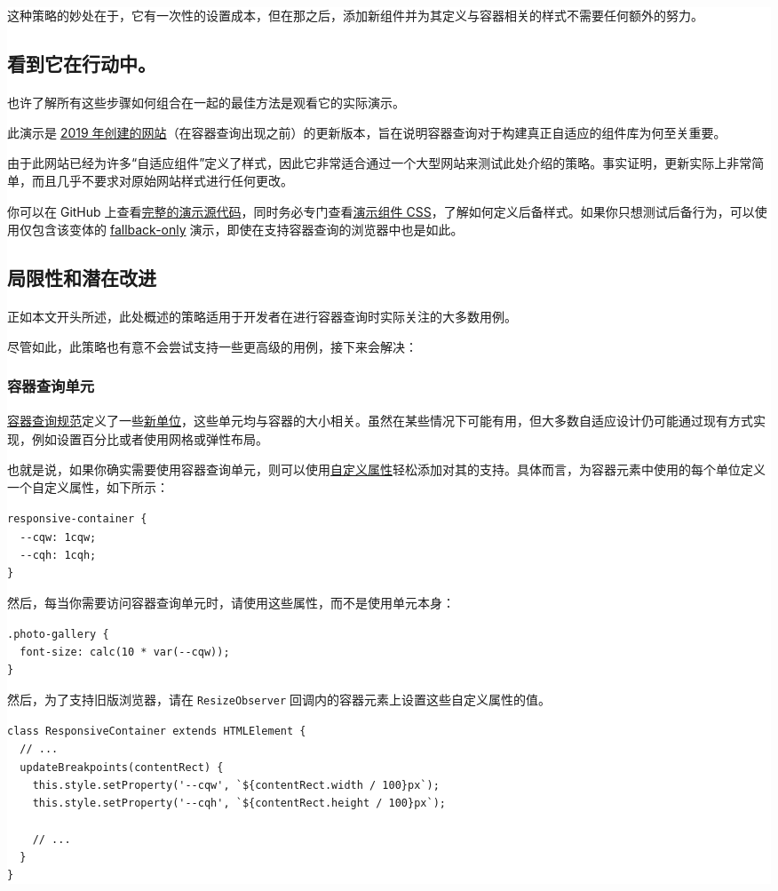 这种策略的妙处在于，它有一次性的设置成本，但在那之后，添加新组件并为其定义与容器相关的样式不需要任何额外的努力。

## 看到它在行动中。

也许了解所有这些步骤如何组合在一起的最佳方法是观看它的实际演示。

此演示是 [2019 年创建的网站](https://philipwalton.com/articles/responsive-components-a-solution-to-the-container-queries-problem/)（在容器查询出现之前）的更新版本，旨在说明容器查询对于构建真正自适应的组件库为何至关重要。

由于此网站已经为许多“自适应组件”定义了样式，因此它非常适合通过一个大型网站来测试此处介绍的策略。事实证明，更新实际上非常简单，而且几乎不要求对原始网站样式进行任何更改。

你可以在 GitHub 上查看[完整的演示源代码](https://chrome.dev/container-queries/)，同时务必专门查看[演示组件 CSS](https://github.com/googlechromelabs/container-queries/tree/main/app/styles/demos)，了解如何定义后备样式。如果你只想测试后备行为，可以使用仅包含该变体的 [fallback-only](https://chrome.dev/container-queries/fallback-only.html) 演示，即使在支持容器查询的浏览器中也是如此。

## 局限性和潜在改进

正如本文开头所述，此处概述的策略适用于开发者在进行容器查询时实际关注的大多数用例。

尽管如此，此策略也有意不会尝试支持一些更高级的用例，接下来会解决：

### 容器查询单元

[容器查询规范](https://www.w3.org/TR/css-contain-3/#container-queries)定义了一些[新单位](https://developer.mozilla.org/docs/Web/CSS/CSS_containment/Container_queries#container_query_length_units)，这些单元均与容器的大小相关。虽然在某些情况下可能有用，但大多数自适应设计仍可能通过现有方式实现，例如设置百分比或者使用网格或弹性布局。

也就是说，如果你确实需要使用容器查询单元，则可以使用[自定义属性](https://developer.mozilla.org/docs/Web/CSS/Using_CSS_custom_properties)轻松添加对其的支持。具体而言，为容器元素中使用的每个单位定义一个自定义属性，如下所示：

```
responsive-container {
  --cqw: 1cqw;
  --cqh: 1cqh;
}
```

然后，每当你需要访问容器查询单元时，请使用这些属性，而不是使用单元本身：

```
.photo-gallery {
  font-size: calc(10 * var(--cqw));
}
```

然后，为了支持旧版浏览器，请在 `ResizeObserver` 回调内的容器元素上设置这些自定义属性的值。

```
class ResponsiveContainer extends HTMLElement {
  // ...
  updateBreakpoints(contentRect) {
    this.style.setProperty('--cqw', `${contentRect.width / 100}px`);
    this.style.setProperty('--cqh', `${contentRect.height / 100}px`);

    // ...
  }
}
```
